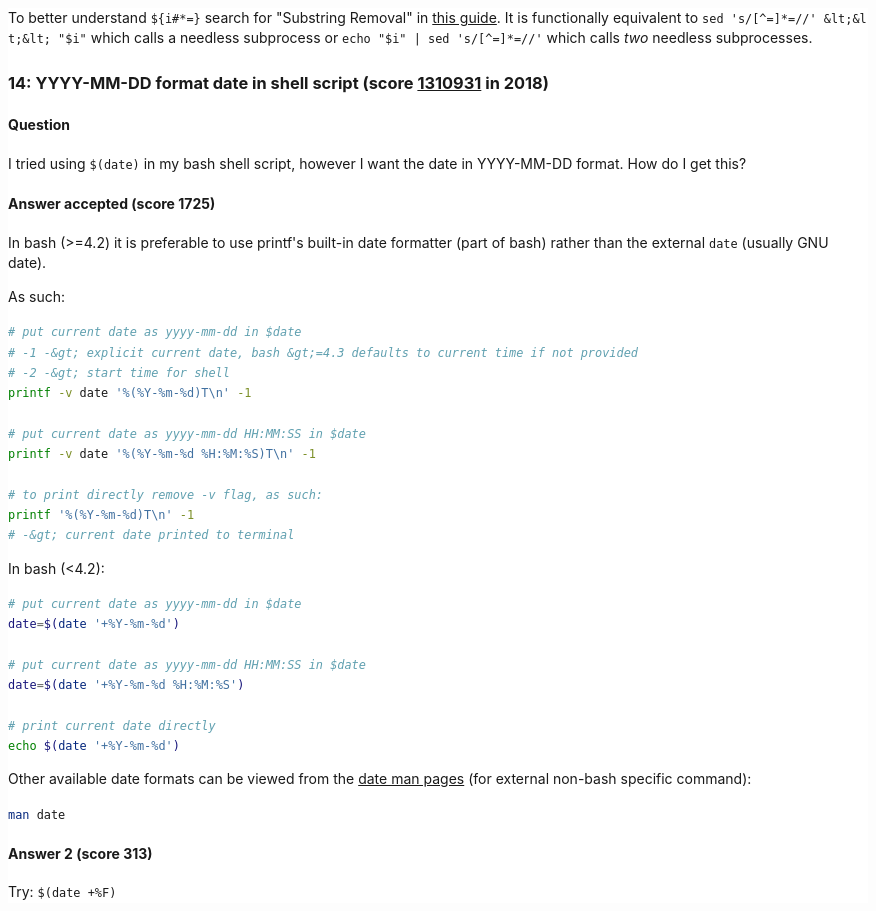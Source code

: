 To better understand `${i#*=}` search for "Substring Removal" in <a href="http://tldp.org/LDP/abs/html/string-manipulation.html" rel="noreferrer">this guide</a>. It is functionally equivalent to ``sed 's/[^=]*=//' &lt;&lt;&lt; "$i"`` which calls a needless subprocess or ``echo "$i" | sed 's/[^=]*=//'`` which calls <em>two</em> needless subprocesses.  

</b> </em> </i> </small> </strong> </sub> </sup>

### 14: YYYY-MM-DD format date in shell script (score [1310931](https://stackoverflow.com/q/1401482) in 2018)

#### Question
I tried using `$(date)` in my bash shell script, however I want the date in YYYY-MM-DD format. How do I get this?  

#### Answer accepted (score 1725)
In bash (>=4.2) it is preferable to use printf's built-in date formatter (part of bash) rather than the external `date` (usually GNU date).  

As such:  

```sh
# put current date as yyyy-mm-dd in $date
# -1 -&gt; explicit current date, bash &gt;=4.3 defaults to current time if not provided
# -2 -&gt; start time for shell
printf -v date '%(%Y-%m-%d)T\n' -1 

# put current date as yyyy-mm-dd HH:MM:SS in $date
printf -v date '%(%Y-%m-%d %H:%M:%S)T\n' -1 

# to print directly remove -v flag, as such:
printf '%(%Y-%m-%d)T\n' -1
# -&gt; current date printed to terminal
```

In bash (&lt;4.2):   

```sh
# put current date as yyyy-mm-dd in $date
date=$(date '+%Y-%m-%d')

# put current date as yyyy-mm-dd HH:MM:SS in $date
date=$(date '+%Y-%m-%d %H:%M:%S')

# print current date directly
echo $(date '+%Y-%m-%d')
```

Other available date formats can be viewed from the <a href="http://man7.org/linux/man-pages/man1/date.1.html" rel="noreferrer">date man pages</a> (for external non-bash specific command):  

```sh
man date
```

#### Answer 2 (score 313)
Try: `$(date +%F)`  
